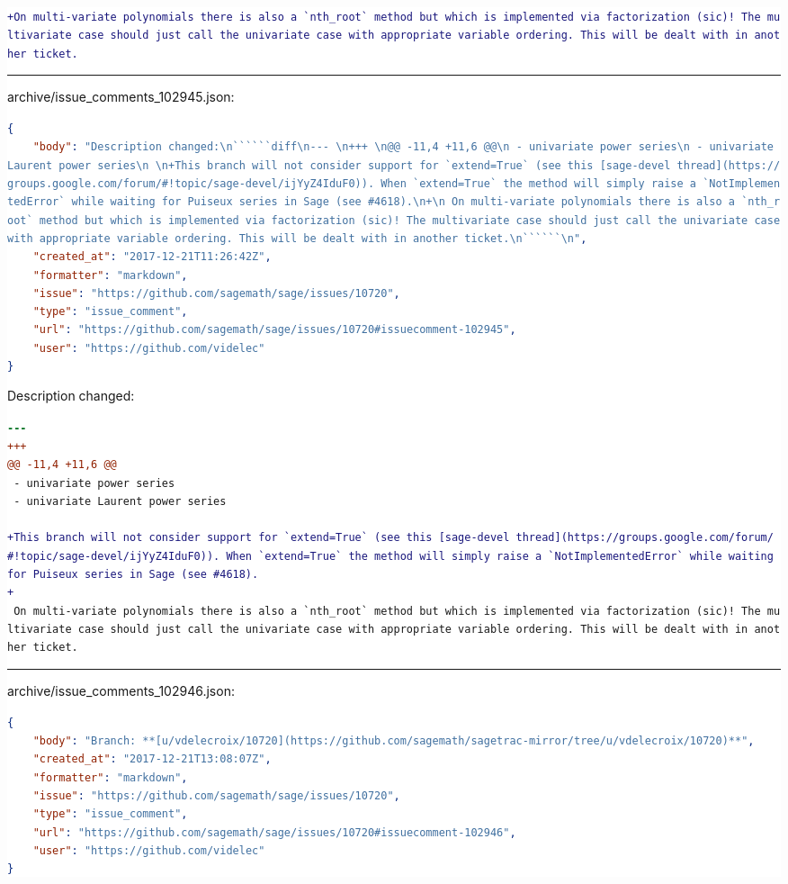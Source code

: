 ``````diff
+On multi-variate polynomials there is also a `nth_root` method but which is implemented via factorization (sic)! The multivariate case should just call the univariate case with appropriate variable ordering. This will be dealt with in another ticket.
``````




---

archive/issue_comments_102945.json:
```json
{
    "body": "Description changed:\n``````diff\n--- \n+++ \n@@ -11,4 +11,6 @@\n - univariate power series\n - univariate Laurent power series\n \n+This branch will not consider support for `extend=True` (see this [sage-devel thread](https://groups.google.com/forum/#!topic/sage-devel/ijYyZ4IduF0)). When `extend=True` the method will simply raise a `NotImplementedError` while waiting for Puiseux series in Sage (see #4618).\n+\n On multi-variate polynomials there is also a `nth_root` method but which is implemented via factorization (sic)! The multivariate case should just call the univariate case with appropriate variable ordering. This will be dealt with in another ticket.\n``````\n",
    "created_at": "2017-12-21T11:26:42Z",
    "formatter": "markdown",
    "issue": "https://github.com/sagemath/sage/issues/10720",
    "type": "issue_comment",
    "url": "https://github.com/sagemath/sage/issues/10720#issuecomment-102945",
    "user": "https://github.com/videlec"
}
```

Description changed:
``````diff
--- 
+++ 
@@ -11,4 +11,6 @@
 - univariate power series
 - univariate Laurent power series
 
+This branch will not consider support for `extend=True` (see this [sage-devel thread](https://groups.google.com/forum/#!topic/sage-devel/ijYyZ4IduF0)). When `extend=True` the method will simply raise a `NotImplementedError` while waiting for Puiseux series in Sage (see #4618).
+
 On multi-variate polynomials there is also a `nth_root` method but which is implemented via factorization (sic)! The multivariate case should just call the univariate case with appropriate variable ordering. This will be dealt with in another ticket.
``````




---

archive/issue_comments_102946.json:
```json
{
    "body": "Branch: **[u/vdelecroix/10720](https://github.com/sagemath/sagetrac-mirror/tree/u/vdelecroix/10720)**",
    "created_at": "2017-12-21T13:08:07Z",
    "formatter": "markdown",
    "issue": "https://github.com/sagemath/sage/issues/10720",
    "type": "issue_comment",
    "url": "https://github.com/sagemath/sage/issues/10720#issuecomment-102946",
    "user": "https://github.com/videlec"
}
```
